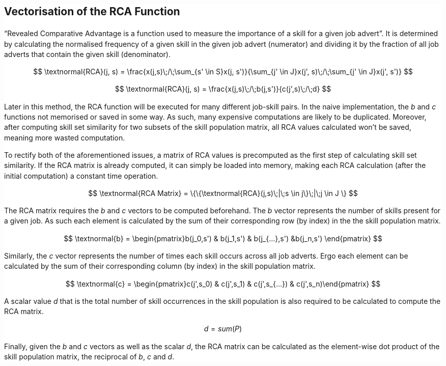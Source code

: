 ## Vectorisation of the RCA Function

“Revealed Comparative Advantage is a function used to measure the importance of a skill for a given job advert”. It is determined by calculating the normalised frequency of a given skill in the given job advert (numerator) and dividing it by the fraction of all job adverts that contain the given skill (denominator).

$$
\textnormal{RCA}(j, s) = \frac{x(j,s)\;/\;\sum_{s' \in S}x(j, s')}{\sum_{j' \in J}x(j', s)\;/\;\sum_{j' \in J}x(j', s')}
$$

$$
\textnormal{RCA}(j, s) = \frac{x(j,s)\;/\;b(j,s')}{c(j',s)\;/\;d}
$$

Later in this method, the RCA function will be executed for many different job-skill pairs. In the naive implementation, the $b$ and $c$ functions not memorised or saved in some way. As such, many expensive computations are likely to be duplicated. Moreover, after computing skill set similarity for two subsets of the skill population matrix, all RCA values calculated won’t be saved, meaning more wasted computation.

To rectify both of the aforementioned issues, a matrix of RCA values is precomputed as the first step of calculating skill set similarity. If the RCA matrix is already computed, it can simply be loaded into memory, making each RCA calculation (after the initial computation) a constant time operation.

$$
\textnormal{RCA Matrix} = \{\{\textnormal{RCA}(j,s)\;|\;s \in j\}\;|\;j \in J \}
$$

The RCA matrix requires the $b$ and $c$ vectors to be computed beforehand. The $b$ vector represents the number of skills present for a given job. As such each element is calculated by the sum of their corresponding row (by index) in the the skill population matrix. 

$$
\textnormal{b} = \begin{pmatrix}b(j_0,s') & b(j_1,s') & b(j_{...},s') &b(j_n,s') \end{pmatrix}
$$

Similarly, the $c$ vector represents the number of times each skill occurs across all job adverts. Ergo each element can be calculated by the sum of their corresponding column (by index) in the skill population matrix.  

$$
\textnormal{c} = \begin{pmatrix}c(j',s_0) & c(j',s_1) & c(j',s_{...}) & c(j',s_n)\end{pmatrix}
$$

A scalar value $d$ that is the total number of skill occurrences in the skill population is also required to be calculated to compute the RCA matrix.

$$
d = sum(P)
$$

Finally, given the $b$ and $c$ vectors as well as the scalar $d$, the RCA matrix can be calculated as the element-wise dot product of the skill population matrix, the reciprocal of $b$, $c$ and $d$.

